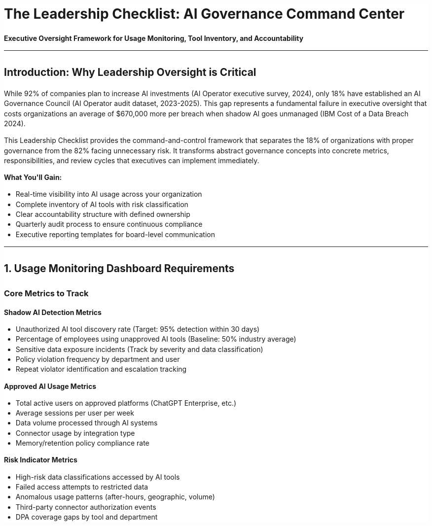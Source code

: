 # The Leadership Checklist: AI Governance Command Center

**Executive Oversight Framework for Usage Monitoring, Tool Inventory, and Accountability**

---

## Introduction: Why Leadership Oversight is Critical

While 92% of companies plan to increase AI investments (AI Operator executive survey, 2024), only 18% have established an AI Governance Council (AI Operator audit dataset, 2023-2025). This gap represents a fundamental failure in executive oversight that costs organizations an average of $670,000 more per breach when shadow AI goes unmanaged (IBM Cost of a Data Breach 2024).

This Leadership Checklist provides the command-and-control framework that separates the 18% of organizations with proper governance from the 82% facing unnecessary risk. It transforms abstract governance concepts into concrete metrics, responsibilities, and review cycles that executives can implement immediately.

**What You'll Gain:**
- Real-time visibility into AI usage across your organization
- Complete inventory of AI tools with risk classification
- Clear accountability structure with defined ownership
- Quarterly audit process to ensure continuous compliance
- Executive reporting templates for board-level communication

---

## 1. Usage Monitoring Dashboard Requirements

### Core Metrics to Track

**Shadow AI Detection Metrics**
- Unauthorized AI tool discovery rate (Target: 95% detection within 30 days)
- Percentage of employees using unapproved AI tools (Baseline: 50% industry average)
- Sensitive data exposure incidents (Track by severity and data classification)
- Policy violation frequency by department and user
- Repeat violator identification and escalation tracking

**Approved AI Usage Metrics**
- Total active users on approved platforms (ChatGPT Enterprise, etc.)
- Average sessions per user per week
- Data volume processed through AI systems
- Connector usage by integration type
- Memory/retention policy compliance rate

**Risk Indicator Metrics**
- High-risk data classifications accessed by AI tools
- Failed access attempts to restricted data
- Anomalous usage patterns (after-hours, geographic, volume)
- Third-party connector authorization events
- DPA coverage gaps by tool and department

